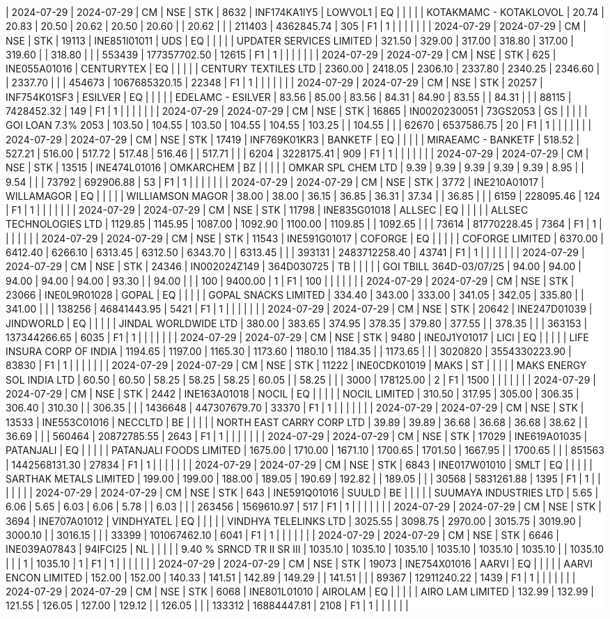 | 2024-07-29 | 2024-07-29 | CM | NSE | STK | 8632 | INF174KA1IY5 | LOWVOL1 | EQ |  |  |  |  | KOTAKMAMC - KOTAKLOVOL | 20.74 | 20.83 | 20.50 | 20.62 | 20.50 | 20.60 |  | 20.62 |  |  | 211403 | 4362845.74 | 305 | F1 | 1 |  |  |  |  |  |
| 2024-07-29 | 2024-07-29 | CM | NSE | STK | 19113 | INE851I01011 | UDS | EQ |  |  |  |  | UPDATER SERVICES LIMITED | 321.50 | 329.00 | 317.00 | 318.80 | 317.00 | 319.60 |  | 318.80 |  |  | 553439 | 177357702.50 | 12615 | F1 | 1 |  |  |  |  |  |
| 2024-07-29 | 2024-07-29 | CM | NSE | STK | 625 | INE055A01016 | CENTURYTEX | EQ |  |  |  |  | CENTURY TEXTILES LTD | 2360.00 | 2418.05 | 2306.10 | 2337.80 | 2340.25 | 2346.60 |  | 2337.70 |  |  | 454673 | 1067685320.15 | 22348 | F1 | 1 |  |  |  |  |  |
| 2024-07-29 | 2024-07-29 | CM | NSE | STK | 20257 | INF754K01SF3 | ESILVER | EQ |  |  |  |  | EDELAMC - ESILVER | 83.56 | 85.00 | 83.56 | 84.31 | 84.90 | 83.55 |  | 84.31 |  |  | 88115 | 7428452.32 | 149 | F1 | 1 |  |  |  |  |  |
| 2024-07-29 | 2024-07-29 | CM | NSE | STK | 16865 | IN0020230051 | 73GS2053 | GS |  |  |  |  | GOI LOAN  7.3% 2053 | 103.50 | 104.55 | 103.50 | 104.55 | 104.55 | 103.25 |  | 104.55 |  |  | 62670 | 6537586.75 | 20 | F1 | 1 |  |  |  |  |  |
| 2024-07-29 | 2024-07-29 | CM | NSE | STK | 17419 | INF769K01KR3 | BANKETF | EQ |  |  |  |  | MIRAEAMC - BANKETF | 518.52 | 527.21 | 516.00 | 517.72 | 517.48 | 516.46 |  | 517.71 |  |  | 6204 | 3228175.41 | 909 | F1 | 1 |  |  |  |  |  |
| 2024-07-29 | 2024-07-29 | CM | NSE | STK | 13515 | INE474L01016 | OMKARCHEM | BZ |  |  |  |  | OMKAR SPL CHEM LTD | 9.39 | 9.39 | 9.39 | 9.39 | 9.39 | 8.95 |  | 9.54 |  |  | 73792 | 692906.88 | 53 | F1 | 1 |  |  |  |  |  |
| 2024-07-29 | 2024-07-29 | CM | NSE | STK | 3772 | INE210A01017 | WILLAMAGOR | EQ |  |  |  |  | WILLIAMSON MAGOR | 38.00 | 38.00 | 36.15 | 36.85 | 36.31 | 37.34 |  | 36.85 |  |  | 6159 | 228095.46 | 124 | F1 | 1 |  |  |  |  |  |
| 2024-07-29 | 2024-07-29 | CM | NSE | STK | 11798 | INE835G01018 | ALLSEC | EQ |  |  |  |  | ALLSEC TECHNOLOGIES LTD | 1129.85 | 1145.95 | 1087.00 | 1092.90 | 1100.00 | 1109.85 |  | 1092.65 |  |  | 73614 | 81770228.45 | 7364 | F1 | 1 |  |  |  |  |  |
| 2024-07-29 | 2024-07-29 | CM | NSE | STK | 11543 | INE591G01017 | COFORGE | EQ |  |  |  |  | COFORGE LIMITED | 6370.00 | 6412.40 | 6266.10 | 6313.45 | 6312.50 | 6343.70 |  | 6313.45 |  |  | 393131 | 2483712258.40 | 43741 | F1 | 1 |  |  |  |  |  |
| 2024-07-29 | 2024-07-29 | CM | NSE | STK | 24346 | IN002024Z149 | 364D030725 | TB |  |  |  |  | GOI TBILL 364D-03/07/25 | 94.00 | 94.00 | 94.00 | 94.00 | 94.00 | 93.30 |  | 94.00 |  |  | 100 | 9400.00 | 1 | F1 | 100 |  |  |  |  |  |
| 2024-07-29 | 2024-07-29 | CM | NSE | STK | 23066 | INE0L9R01028 | GOPAL | EQ |  |  |  |  | GOPAL SNACKS LIMITED | 334.40 | 343.00 | 333.00 | 341.05 | 342.05 | 335.80 |  | 341.00 |  |  | 138256 | 46841443.95 | 5421 | F1 | 1 |  |  |  |  |  |
| 2024-07-29 | 2024-07-29 | CM | NSE | STK | 20642 | INE247D01039 | JINDWORLD | EQ |  |  |  |  | JINDAL WORLDWIDE LTD | 380.00 | 383.65 | 374.95 | 378.35 | 379.80 | 377.55 |  | 378.35 |  |  | 363153 | 137344266.65 | 6035 | F1 | 1 |  |  |  |  |  |
| 2024-07-29 | 2024-07-29 | CM | NSE | STK | 9480 | INE0J1Y01017 | LICI | EQ |  |  |  |  | LIFE INSURA CORP OF INDIA | 1194.65 | 1197.00 | 1165.30 | 1173.60 | 1180.10 | 1184.35 |  | 1173.65 |  |  | 3020820 | 3554330223.90 | 83830 | F1 | 1 |  |  |  |  |  |
| 2024-07-29 | 2024-07-29 | CM | NSE | STK | 11222 | INE0CDK01019 | MAKS | ST |  |  |  |  | MAKS ENERGY SOL INDIA LTD | 60.50 | 60.50 | 58.25 | 58.25 | 58.25 | 60.05 |  | 58.25 |  |  | 3000 | 178125.00 | 2 | F1 | 1500 |  |  |  |  |  |
| 2024-07-29 | 2024-07-29 | CM | NSE | STK | 2442 | INE163A01018 | NOCIL | EQ |  |  |  |  | NOCIL LIMITED | 310.50 | 317.95 | 305.00 | 306.35 | 306.40 | 310.30 |  | 306.35 |  |  | 1436648 | 447307679.70 | 33370 | F1 | 1 |  |  |  |  |  |
| 2024-07-29 | 2024-07-29 | CM | NSE | STK | 13533 | INE553C01016 | NECCLTD | BE |  |  |  |  | NORTH EAST CARRY CORP LTD | 39.89 | 39.89 | 36.68 | 36.68 | 36.68 | 38.62 |  | 36.69 |  |  | 560464 | 20872785.55 | 2643 | F1 | 1 |  |  |  |  |  |
| 2024-07-29 | 2024-07-29 | CM | NSE | STK | 17029 | INE619A01035 | PATANJALI | EQ |  |  |  |  | PATANJALI FOODS LIMITED | 1675.00 | 1710.00 | 1671.10 | 1700.65 | 1701.50 | 1667.95 |  | 1700.65 |  |  | 851563 | 1442568131.30 | 27834 | F1 | 1 |  |  |  |  |  |
| 2024-07-29 | 2024-07-29 | CM | NSE | STK | 6843 | INE017W01010 | SMLT | EQ |  |  |  |  | SARTHAK METALS LIMITED | 199.00 | 199.00 | 188.00 | 189.05 | 190.69 | 192.82 |  | 189.05 |  |  | 30568 | 5831261.88 | 1395 | F1 | 1 |  |  |  |  |  |
| 2024-07-29 | 2024-07-29 | CM | NSE | STK | 643 | INE591Q01016 | SUULD | BE |  |  |  |  | SUUMAYA INDUSTRIES LTD | 5.65 | 6.06 | 5.65 | 6.03 | 6.06 | 5.78 |  | 6.03 |  |  | 263456 | 1569610.97 | 517 | F1 | 1 |  |  |  |  |  |
| 2024-07-29 | 2024-07-29 | CM | NSE | STK | 3694 | INE707A01012 | VINDHYATEL | EQ |  |  |  |  | VINDHYA TELELINKS LTD | 3025.55 | 3098.75 | 2970.00 | 3015.75 | 3019.90 | 3000.10 |  | 3016.15 |  |  | 33399 | 101067462.10 | 6041 | F1 | 1 |  |  |  |  |  |
| 2024-07-29 | 2024-07-29 | CM | NSE | STK | 6646 | INE039A07843 | 94IFCI25 | NL |  |  |  |  | 9.40 % SRNCD TR II SR III | 1035.10 | 1035.10 | 1035.10 | 1035.10 | 1035.10 | 1035.10 |  | 1035.10 |  |  | 1 | 1035.10 | 1 | F1 | 1 |  |  |  |  |  |
| 2024-07-29 | 2024-07-29 | CM | NSE | STK | 19073 | INE754X01016 | AARVI | EQ |  |  |  |  | AARVI ENCON LIMITED | 152.00 | 152.00 | 140.33 | 141.51 | 142.89 | 149.29 |  | 141.51 |  |  | 89367 | 12911240.22 | 1439 | F1 | 1 |  |  |  |  |  |
| 2024-07-29 | 2024-07-29 | CM | NSE | STK | 6068 | INE801L01010 | AIROLAM | EQ |  |  |  |  | AIRO LAM LIMITED | 132.99 | 132.99 | 121.55 | 126.05 | 127.00 | 129.12 |  | 126.05 |  |  | 133312 | 16884447.81 | 2108 | F1 | 1 |  |  |  |  |  |